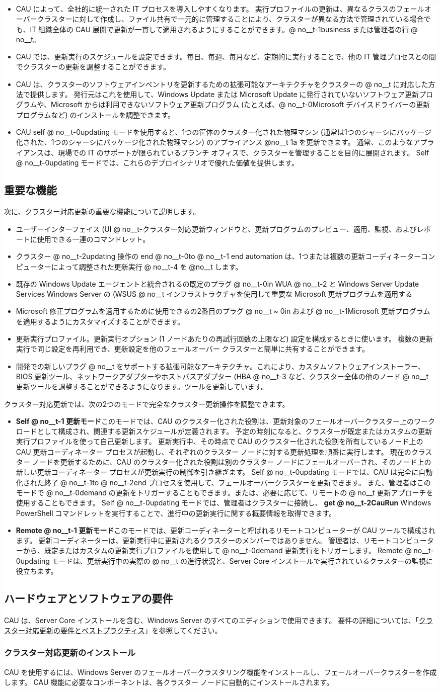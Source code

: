 -   CAU によって、全社的に統一された IT プロセスを導入しやすくなります。 実行プロファイルの更新は、異なるクラスのフェールオーバークラスターに対して作成し、ファイル共有で一元的に管理することにより、クラスターが異なる方法で管理されている場合でも、IT 組織全体の CAU 展開で更新が一貫して適用されるようにすることができます。@ no__t-1business または管理者の行 @ no__t。  
  
-   CAU では、更新実行のスケジュールを設定できます。毎日、毎週、毎月など、定期的に実行することで、他の IT 管理プロセスとの間でクラスターの更新を調整することができます。  
  
-   CAU は、クラスターのソフトウェアインベントリを更新するための拡張可能なアーキテクチャをクラスターの @ no__t に対応した方法で提供します。 発行元はこれを使用して、Windows Update または Microsoft Update に発行されていないソフトウェア更新プログラムや、Microsoft からは利用できないソフトウェア更新プログラム (たとえば、@ no__t-0Microsoft デバイスドライバーの更新プログラムなど) のインストールを調整できます。  
  
-   CAU self @ no__t-0updating モードを使用すると、1つの筐体のクラスター化された物理マシン (通常は1つのシャーシにパッケージ化された、1つのシャーシにパッケージ化された物理マシン) のアプライアンス @no__t 1a を更新できます。 通常、このようなアプライアンスは、現場での IT のサポートが限られているブランチ オフィスで、クラスターを管理することを目的に展開されます。 Self @ no__t-0updating モードでは、これらのデプロイシナリオで優れた価値を提供します。  
  
## <a name="important-functionality"></a>重要な機能  
次に、クラスター対応更新の重要な機能について説明します。  
  
-   ユーザーインターフェイス \(UI @ no__t-クラスター対応更新ウィンドウと、更新プログラムのプレビュー、適用、監視、およびレポートに使用できる一連のコマンドレット。  
  
-   クラスター @ no__t-2updating 操作の end @ no__t-0to @ no__t-1 end automation は、1つまたは複数の更新コーディネーターコンピューターによって調整された更新実行 @ no__t-4 を @no__t します。  
  
-   既存の Windows Update エージェントと統合されるの既定のプラグ @ no__t-0in WUA @ no__t-2 と Windows Server Update Services Windows Server の \(WSUS @ no__t インフラストラクチャを使用して重要な Microsoft 更新プログラムを適用する  
  
-   Microsoft 修正プログラムを適用するために使用できるの2番目のプラグ @ no__t ~ 0in および @ no__t-1Microsoft 更新プログラムを適用するようにカスタマイズすることができます。  
  
-   更新実行プロファイル。更新実行オプション (1 ノードあたりの再試行回数の上限など) 設定を構成するときに使います。 複数の更新実行で同じ設定を再利用でき、更新設定を他のフェールオーバー クラスターと簡単に共有することができます。  
  
-   開発での新しいプラグ @ no__t をサポートする拡張可能なアーキテクチャ。これにより、カスタムソフトウェアインストーラー、BIOS 更新ツール、ネットワークアダプターやホストバスアダプター \(HBA @ no__t-3 など、クラスター全体の他のノード @ no__t 更新ツールを調整することができるようになります。ツールを更新しています。  
  
クラスター対応更新では、次の2つのモードで完全なクラスター更新操作を調整できます。  
  
-   **Self @ no__t-1 更新モード**このモードでは、CAU のクラスター化された役割は、更新対象のフェールオーバークラスター上のワークロードとして構成され、関連する更新スケジュールが定義されます。 予定の時刻になると、クラスターが既定またはカスタムの更新実行プロファイルを使って自己更新します。 更新実行中、その時点で CAU のクラスター化された役割を所有しているノード上の CAU 更新コーディネーター プロセスが起動し、それぞれのクラスター ノードに対する更新処理を順番に実行します。 現在のクラスター ノードを更新するために、CAU のクラスター化された役割は別のクラスター ノードにフェールオーバーされ、そのノード上の新しい更新コーディネーター プロセスが更新実行の制御を引き継ぎます。 Self @ no__t-0updating モードでは、CAU は完全に自動化された終了 @ no__t-1to @ no__t-2end プロセスを使用して、フェールオーバークラスターを更新できます。 また、管理者はこのモードで @ no__t-0demand の更新をトリガーすることもできます。または、必要に応じて、リモートの @ no__t 更新アプローチを使用することもできます。 Self @ no__t-0updating モードでは、管理者はクラスターに接続し、 **get @ no__t-2CauRun** Windows PowerShell コマンドレットを実行することで、進行中の更新実行に関する概要情報を取得できます。  
  
-   **Remote @ no__t-1 更新モード**このモードでは、更新コーディネーターと呼ばれるリモートコンピューターが CAU ツールで構成されます。 更新コーディネーターは、更新実行中に更新されるクラスターのメンバーではありません。 管理者は、リモートコンピューターから、既定またはカスタムの更新実行プロファイルを使用して @ no__t-0demand 更新実行をトリガーします。 Remote @ no__t-0updating モードは、更新実行中の実際の @ no__t の進行状況と、Server Core インストールで実行されているクラスターの監視に役立ちます。  
  
## <a name="hardware-and-software-requirements"></a>ハードウェアとソフトウェアの要件  

CAU は、Server Core インストールを含む、Windows Server のすべてのエディションで使用できます。 要件の詳細については、「[クラスター対応更新の要件とベストプラクティス](cluster-aware-updating-requirements.md)」を参照してください。

### <a name="installing-cluster-aware-updating"></a>クラスター対応更新のインストール
CAU を使用するには、Windows Server のフェールオーバークラスタリング機能をインストールし、フェールオーバークラスターを作成します。 CAU 機能に必要なコンポーネントは、各クラスター ノードに自動的にインストールされます。
